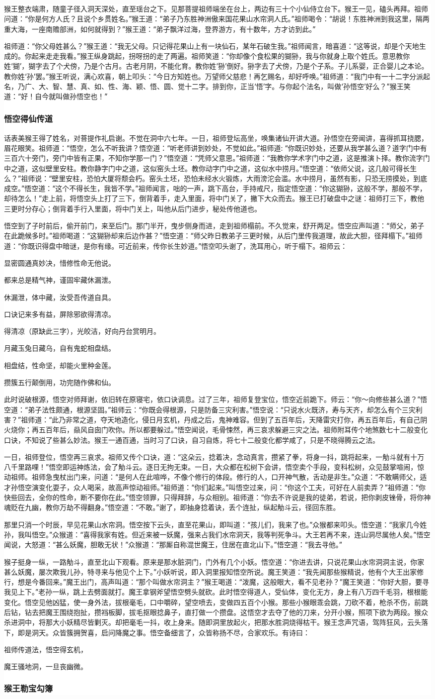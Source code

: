 猴王整衣端肃，随童子径入洞天深处，直至瑶台之下。见那菩提祖师端坐在台上，两边有三十个小仙侍立台下。猴王一见，磕头再拜。祖师问道：“你是何方人氏？且说个乡贯姓名。”猴王道：“弟子乃东胜神洲傲来国花果山水帘洞人氏。”祖师喝令：“胡说！东胜神洲到我这里，隔两重大海，一座南赡部洲，如何就得到？”猴王道：“弟子飘洋过海，登界游方，有十数年，方才访到此。”  

祖师道：“你父母姓甚么？”猴王道：“我无父母。只记得花果山上有一块仙石，某年石破生我。”祖师闻言，暗喜道：“这等说，却是个天地生成的。你起来走走我看。”猴王纵身跳起，拐呀拐的走了两遍。祖师笑道：“你却像个食松果的猢狲，我与你就身上取个姓氏。意思教你姓‘猢’，猢字去了个犬傍，乃是个古月。古老月阴，不能化育。教你姓‘狲’倒好。狲字去了犬傍，乃是个子系。子儿系婴，正合婴儿之本论。教你姓‘孙’罢。”猴王听说，满心欢喜，朝上叩头：“今日方知姓也。万望师父慈悲！再乞赐名，却好呼唤。”祖师道：“我门中有一十二字分派起名，乃广、大、智、慧、真、如、性、海、颖、悟、圆、觉十二字。排到你，正当‘悟’字。与你起个法名，叫做‘孙悟空’好么？”猴王笑道：“好！自今就叫做孙悟空也！”  

### 悟空得仙传道

话表美猴王得了姓名，对菩提作礼启谢。不觉在洞中六七年。一日，祖师登坛高坐，唤集诸仙开讲大道。孙悟空在旁闻讲，喜得抓耳挠腮，眉花眼笑。祖师道：“悟空，怎么不听我讲？悟空道：“听老师讲到妙处，不觉如此。”祖师道: “你既识妙处，还要从我学甚么道？道字门中有三百六十旁门，旁门中皆有正果，不知你学那一门？”悟空道：“凭师父意思。”祖师道：“我教你学术字门中之道，这是推演卜择。教你流字门中之道，这似壁里安柱。教你静字门中之道，这似窑头土坯。教你动字门中之道，这似水中捞月。”悟空道：“依师父说，这几般可得长生么？”祖师说：“壁里安柱，恐怕大厦将颓会朽。窑头土坯，恐怕未经水火锻炼，大雨滂沱会滥。水中捞月，虽然有影，只恐无捞摸处，到底成空。”悟空道：“这个不得长生，我皆不学。”祖师闻言，咄的一声，跳下高台，手持戒尺，指定悟空道：“你这猢狲，这般不学，那般不学，却待怎么！”走上前，将悟空头上打了三下，倒背着手，走入里面，将中门关了，撇下大众而去。猴王已打破盘中之谜：祖师打三下，教他三更时分存心；倒背着手行入里面，将中门关上，叫他从后门进步，秘处传他道也。  

悟空到了子时前后，偷开前门，来至后门。那门半开，曳步侧身而进，走到祖师榻前。不久觉来，舒开两足。悟空应声叫道：“师父，弟子在此跪候多时。”祖师喝道：“这猢狲却来后边作甚？”悟空道：“师父昨日教弟子三更时候，从后门里传我道理，故此大胆，径拜榻下。”祖师道：“你既识得盘中暗谜，是你有缘。可近前来，传你长生妙道。”悟空叩头谢了，洗耳用心，听于榻下。祖师云：  

显密圆通真妙决，惜修性命无他说。  

都来总是精气神，谨固牢藏休漏泄。  

休漏泄，体中藏，汝受吾传道自具。  

口诀记来多有益，屏除邪欲得清凉。  

得清凉（原缺此三字），光皎洁，好向丹台赏明月。  

月藏玉兔日藏乌，自有鬼蛇相盘结。  

相盘结，性命坚，却能火里种金莲。  

攒簇五行颠倒用，功完随作佛和仙。  

此时说破根源，悟空对师拜谢，依旧转在原寝宅，依口诀调息。过了三年，祖师复登宝位，悟空近前跪下。师云：“你～向修些甚么道？”悟空道：“弟子法性颇通，根源坚固。”祖师云：“你既会得根源，只是防备三灾利害。”悟空说：“只说水火既济，寿与天齐，却怎么有个三灾利害？”祖师道：“此乃非常之道，夺天地造化，侵日月玄机，丹成之后，鬼神难容。但到了五百年后，天降雷灾打你，再五百年后，有自己阴火烧你；再五百年后，赑风自囱门吹你。所以都要躲过。”悟空闻说，毛骨悚然，再三哀求躲避三灾之法。祖师附耳传个地煞数七十二般变化口诀，不知说了些甚么妙法。猴王一通百通，当时习了口诀，自习自炼，将七十二般变化都学咸了，只是不晓得腾云之法。  

一日，祖师登位，悟空再三哀求。祖师又传个口诀，道：“这朵云，捻着决，念动真言，攒紧了拳，将身一抖，跳将起来，一觔斗就有十万八千里路哩！”悟空即运神炼法，会了觔斗云。逐日无拘无束。一日，大众都在松树下会讲，悟空卖个手段，变科松树，众见鼓掌喧闹，惊动祖师。祖师急曳杖出门来，问道：“是何人在此喧哗，不像个修行的体段。修行的人，口开神气散，舌动是非生。”众道：“不敢瞒师父，适才孙悟空演变化耍子，众人喝采，故高声惊动祖师。”祖师道：“你们起来。”叫悟空过来，问：“你这个工夫，可好在人前卖弄？”祖师道：“你快些回去，全你的性命，断不要你在此。”悟空领罪，只得拜辞，与众相别。祖师道：“你去不许说是我的徒弟，若说，把你剥皮锉骨，将你神魂贬在九幽，教你万劫不得翻身。”悟空道：“不敢。”谢了，即抽身捻着诀，丢个连扯，纵起觔斗云，径回东胜。  

那里只消一个时辰，早见花果山水帘洞。悟空按下云头，直至花果山，即叫道：“孩儿们，我来了也。”众猴都来叩头。悟空道：“我家几今姓孙，我叫悟空。”众猴道：“喜得我家有姓。但近来被一妖魔，强来占我们水帘洞天，我等判死争斗。大王若再不来，连山洞尽属他人矣。”悟空闻说，大怒道：“甚么妖魔，胆敢无状！”众猴道：“那厮自称混世魔王，住居在直北山下。”悟空道：“我去寻他。”  

猴子挺身一纵，一路觔斗，直至北山下观看。原来是那水脏洞门，门外有几个小妖。悟空道：“你进去讲，只说花果山水帘洞洞主说，你家甚么妖魔，屡次欺我儿孙，特寻来与他见个上下。”小妖听说，即入洞里报知悟空所说。魔王笑道：“我先闻那些猴精说，他有个大王出家修行，想是今番回来。”魔王出门，高声叫道：“那个叫做水帘洞主？”猴王喝道：“泼魔，这般眼大，看不见老孙？”魔王笑道：“你好大胆，要寻我见上下。”老孙一纵，跳上去劈面就打。魔王拿钢斧望悟空劈头就砍。此时悟空得道人，受仙体，变化无方，身上有八万四千毛羽，根根能变化。悟空见他凶猛，使一身外法，拔根毫毛，口中嚼碎，望空喷去，变做四五百个小猴。那些小猴眼乖会跳，刀砍不着，枪杀不伤，前跳后钻，钻去把魔王围绕抱扯，攒裆板脚，拔毛抠眼捻鼻子，直打做一个攒盘。这悟空才去夺了他的刀来，分开小猴，照项下欲为两段。猴众杀进洞中，将那大小妖精尽皆剿灭。却把毫毛一抖，收上身来。随即洞里放起火，把那水胜洞烧得枯干。猴王念声咒语，驾阵狂风，云头落下，即是洞天。众皆簇拥贺喜，启问降魔之事。悟空备细言了，众皆称扬不尽，合家欢乐。有诗曰：  

祖师传道法，悟空得玄机，  

魔王骚地洞，一旦丧幽微。  

### 猴王勒宝勾簿
